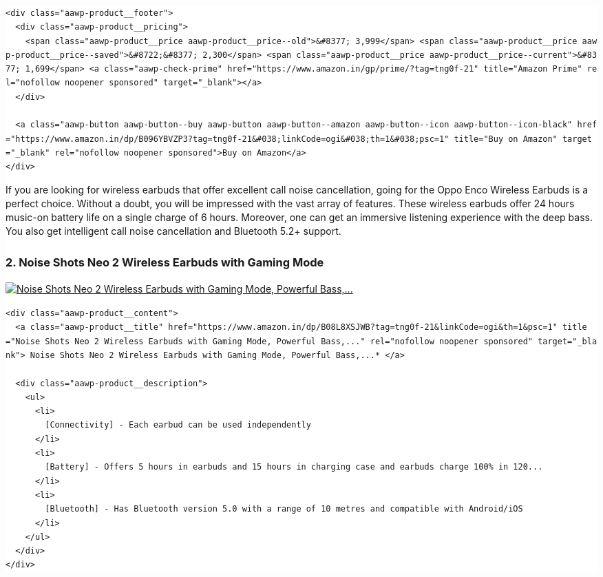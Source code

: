    <div class="aawp-product__footer">
      <div class="aawp-product__pricing">
        <span class="aawp-product__price aawp-product__price--old">&#8377; 3,999</span> <span class="aawp-product__price aawp-product__price--saved">&#8722;&#8377; 2,300</span> <span class="aawp-product__price aawp-product__price--current">&#8377; 1,699</span> <a class="aawp-check-prime" href="https://www.amazon.in/gp/prime/?tag=tng0f-21" title="Amazon Prime" rel="nofollow noopener sponsored" target="_blank"></a>
      </div>
      
      <a class="aawp-button aawp-button--buy aawp-button aawp-button--amazon aawp-button--icon aawp-button--icon-black" href="https://www.amazon.in/dp/B096YBVZP3?tag=tng0f-21&#038;linkCode=ogi&#038;th=1&#038;psc=1" title="Buy on Amazon" target="_blank" rel="nofollow noopener sponsored">Buy on Amazon</a>
    </div>
  </div>
</div> If you are looking for wireless earbuds that offer excellent call noise cancellation, going for the Oppo Enco Wireless Earbuds is a perfect choice. Without a doubt, you will be impressed with the vast array of features. These wireless earbuds offer 24 hours music-on battery life on a single charge of 6 hours. Moreover, one can get an immersive listening experience with the deep bass. You also get intelligent call noise cancellation and Bluetooth 5.2+ support. 

### **2. Noise Shots Neo 2 Wireless Earbuds with Gaming Mode**

<div class="aawp">
  <div class="aawp-product aawp-product--horizontal"  data-aawp-product-id="B08L8XSJWB" data-aawp-product-title="Noise Shots Neo 2 Wireless Earbuds with Gaming Mode Powerful Bass Hands Free Calling Full Touch Controls Fintips for Secure Fit and 20 Hour Playtime  Raven Black" data-aawp-geotargeting="true" data-aawp-click-tracking="title">
    <div class="aawp-product__thumb">
      <a class="aawp-product__image-link"
           href="https://www.amazon.in/dp/B08L8XSJWB?tag=tng0f-21&linkCode=ogi&th=1&psc=1" title="Noise Shots Neo 2 Wireless Earbuds with Gaming Mode, Powerful Bass,..." rel="nofollow noopener sponsored" target="_blank"> <img class="aawp-product__image" src="https://m.media-amazon.com/images/I/41iVrk4uOJL._SL160_.jpg" alt="Noise Shots Neo 2 Wireless Earbuds with Gaming Mode, Powerful Bass,..." /> </a>
    </div>
    
    <div class="aawp-product__content">
      <a class="aawp-product__title" href="https://www.amazon.in/dp/B08L8XSJWB?tag=tng0f-21&linkCode=ogi&th=1&psc=1" title="Noise Shots Neo 2 Wireless Earbuds with Gaming Mode, Powerful Bass,..." rel="nofollow noopener sponsored" target="_blank"> Noise Shots Neo 2 Wireless Earbuds with Gaming Mode, Powerful Bass,...* </a> 
      
      <div class="aawp-product__description">
        <ul>
          <li>
            [Connectivity] - Each earbud can be used independently
          </li>
          <li>
            [Battery] - Offers 5 hours in earbuds and 15 hours in charging case and earbuds charge 100% in 120...
          </li>
          <li>
            [Bluetooth] - Has Bluetooth version 5.0 with a range of 10 metres and compatible with Android/iOS
          </li>
        </ul>
      </div>
    </div>
    

 [1]: https://www.technetguide.com/seven-best-earbuds-under-10k/